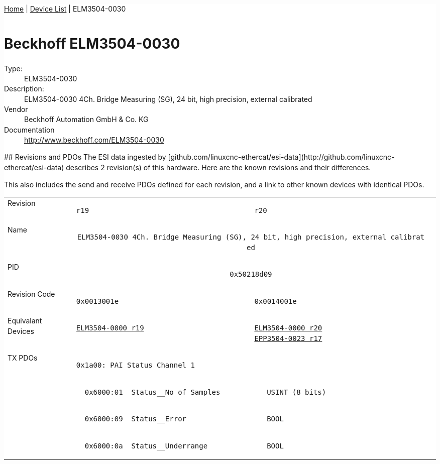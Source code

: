 <div class="nav"><a href="/esi-data">Home</a> | <a href="/esi-data/devices">Device List</a> | ELM3504-0030</div>

#  Beckhoff ELM3504-0030

<dl>
  <dt>Type:</dt><dd>ELM3504-0030</dd>
  <dt>Description:</dt><dd>ELM3504-0030 4Ch. Bridge Measuring (SG), 24 bit, high precision, external calibrated</dd>
  <dt>Vendor</dt><dd>Beckhoff Automation GmbH & Co. KG</dd>
  <dt>Documentation</dt><dd><a href="http://www.beckhoff.com/ELM3504-0030">http://www.beckhoff.com/ELM3504-0030</a></dd>
</dl>
## Revisions and PDOs
The ESI data ingested by [github.com/linuxcnc-ethercat/esi-data](http://github.com/linuxcnc-ethercat/esi-data) describes 2 revision(s) of this hardware.  Here are the known revisions and their differences.

This also includes the send and receive PDOs defined for each revision, and a link to other known devices with identical PDOs.

<table>
<tr >
<td class="first">Revision</td>
<td ><pre>r19</pre></td>
<td ><pre>r20</pre></td>
</tr>
<tr >
<td class="first">Name</td>
<td  colspan=2 align="center"><pre>ELM3504-0030 4Ch. Bridge Measuring (SG), 24 bit, high precision, external calibrated</pre></td>
</tr>
<tr >
<td class="first">PID</td>
<td  colspan=2 align="center"><pre>0x50218d09</pre></td>
</tr>
<tr >
<td class="first">Revision Code</td>
<td ><pre>0x0013001e</pre></td>
<td ><pre>0x0014001e</pre></td>
</tr>
<tr >
<td class="first">Equivalant Devices</td>
<td ><pre><a href="ELM3504-0000">ELM3504-0000 r19</a></pre></td>
<td ><pre><a href="ELM3504-0000">ELM3504-0000 r20</a><br/><a href="EPP3504-0023">EPP3504-0023 r17</a></pre></td>
</tr>
<tr class="txpdo pdosection">
<td class="first" rowspan=5716 valign=top>TX PDOs</td>
<td colspan=2 align="left"><pre>0x1a00: PAI Status Channel 1</pre></td>
<td></td>
</tr>
<tr class="txpdo">
<td  colspan=2 align="left"><pre>  0x6000:01  Status__No of Samples           USINT (8 bits)</pre></td>
</tr>
<tr class="txpdo">
<td  colspan=2 align="left"><pre>  0x6000:09  Status__Error                   BOOL</pre></td>
</tr>
<tr class="txpdo">
<td  colspan=2 align="left"><pre>  0x6000:0a  Status__Underrange              BOOL</pre></td>
</tr>
<tr class="txpdo">